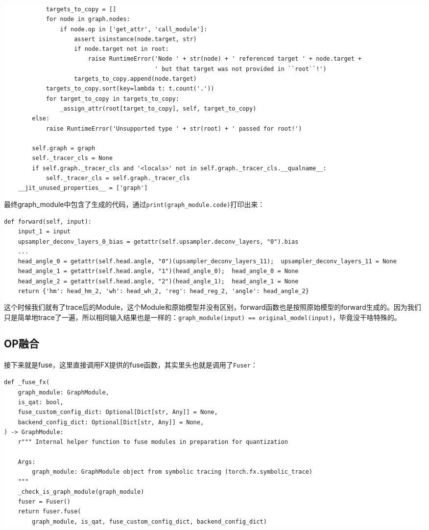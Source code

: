                 targets_to_copy = []
                for node in graph.nodes:
                    if node.op in ['get_attr', 'call_module']:
                        assert isinstance(node.target, str)
                        if node.target not in root:
                            raise RuntimeError('Node ' + str(node) + ' referenced target ' + node.target +
                                               ' but that target was not provided in ``root``!')
                        targets_to_copy.append(node.target)
                targets_to_copy.sort(key=lambda t: t.count('.'))
                for target_to_copy in targets_to_copy:
                    _assign_attr(root[target_to_copy], self, target_to_copy)
            else:
                raise RuntimeError('Unsupported type ' + str(root) + ' passed for root!')
    
            self.graph = graph
            self._tracer_cls = None
            if self.graph._tracer_cls and '<locals>' not in self.graph._tracer_cls.__qualname__:
                self._tracer_cls = self.graph._tracer_cls
        __jit_unused_properties__ = ['graph']
    

最终graph\_module中包含了生成的代码，通过`print(graph_module.code)`打印出来：

    def forward(self, input):
        input_1 = input
        upsampler_deconv_layers_0_bias = getattr(self.upsampler.deconv_layers, "0").bias
        ...
        head_angle_0 = getattr(self.head.angle, "0")(upsampler_deconv_layers_11);  upsampler_deconv_layers_11 = None
        head_angle_1 = getattr(self.head.angle, "1")(head_angle_0);  head_angle_0 = None
        head_angle_2 = getattr(self.head.angle, "2")(head_angle_1);  head_angle_1 = None
        return {'hm': head_hm_2, 'wh': head_wh_2, 'reg': head_reg_2, 'angle': head_angle_2}
    

这个时候我们就有了trace后的Module，这个Module和原始模型并没有区别，forward函数也是按照原始模型的forward生成的。因为我们只是简单地trace了一遍，所以相同输入结果也是一样的：`graph_module(input) == original_model(input)`，毕竟没干啥特殊的。

OP融合
----

接下来就是fuse，这里直接调用FX提供的fuse函数，其实里头也就是调用了`Fuser`：

    
    def _fuse_fx(
        graph_module: GraphModule,
        is_qat: bool,
        fuse_custom_config_dict: Optional[Dict[str, Any]] = None,
        backend_config_dict: Optional[Dict[str, Any]] = None,
    ) -> GraphModule:
        r""" Internal helper function to fuse modules in preparation for quantization
    
        Args:
            graph_module: GraphModule object from symbolic tracing (torch.fx.symbolic_trace)
        """
        _check_is_graph_module(graph_module)
        fuser = Fuser()
        return fuser.fuse(
            graph_module, is_qat, fuse_custom_config_dict, backend_config_dict)
    